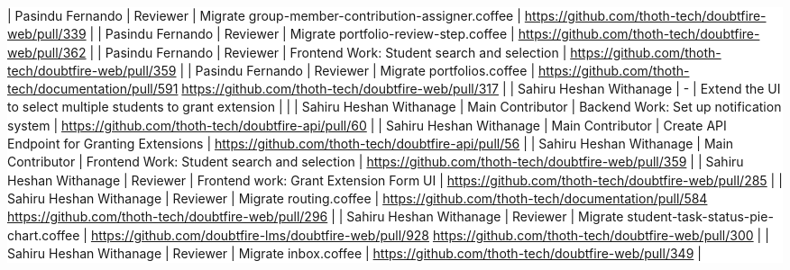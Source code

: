 | Pasindu Fernando                                           | Reviewer         | Migrate group-member-contribution-assigner.coffee                                                                               | https://github.com/thoth-tech/doubtfire-web/pull/339                                                                                                                                                                                                                         |
| Pasindu Fernando                                           | Reviewer         | Migrate portfolio-review-step.coffee                                                                                            | https://github.com/thoth-tech/doubtfire-web/pull/362                                                                                                                                                                                                                         |
| Pasindu Fernando                                           | Reviewer         | Frontend Work: Student search and selection                                                                                     | https://github.com/thoth-tech/doubtfire-web/pull/359                                                                                                                                                                                                                         |
| Pasindu Fernando                                           | Reviewer         | Migrate portfolios.coffee                                                                                                       | https://github.com/thoth-tech/documentation/pull/591 https://github.com/thoth-tech/doubtfire-web/pull/317                                                                                                                                                                    |
| Sahiru Heshan Withanage                                    | -                | Extend the UI to select multiple students to grant extension                                                                    |                                                                                                                                                                                                                                                                              |
| Sahiru Heshan Withanage                                    | Main Contributor | Backend Work: Set up notification system                                                                                        | https://github.com/thoth-tech/doubtfire-api/pull/60                                                                                                                                                                                                                          |
| Sahiru Heshan Withanage                                    | Main Contributor | Create API Endpoint for Granting Extensions                                                                                     | https://github.com/thoth-tech/doubtfire-api/pull/56                                                                                                                                                                                                                          |
| Sahiru Heshan Withanage                                    | Main Contributor | Frontend Work: Student search and selection                                                                                     | https://github.com/thoth-tech/doubtfire-web/pull/359                                                                                                                                                                                                                         |
| Sahiru Heshan Withanage                                    | Reviewer         | Frontend work: Grant Extension Form UI                                                                                          | https://github.com/thoth-tech/doubtfire-web/pull/285                                                                                                                                                                                                                         |
| Sahiru Heshan Withanage                                    | Reviewer         | Migrate routing.coffee                                                                                                          | https://github.com/thoth-tech/documentation/pull/584 https://github.com/thoth-tech/doubtfire-web/pull/296                                                                                                                                                                    |
| Sahiru Heshan Withanage                                    | Reviewer         | Migrate student-task-status-pie-chart.coffee                                                                                    | https://github.com/doubtfire-lms/doubtfire-web/pull/928 https://github.com/thoth-tech/doubtfire-web/pull/300                                                                                                                                                                 |
| Sahiru Heshan Withanage                                    | Reviewer         | Migrate inbox.coffee                                                                                                            | https://github.com/thoth-tech/doubtfire-web/pull/349                                                                                                                                                                                                                         |